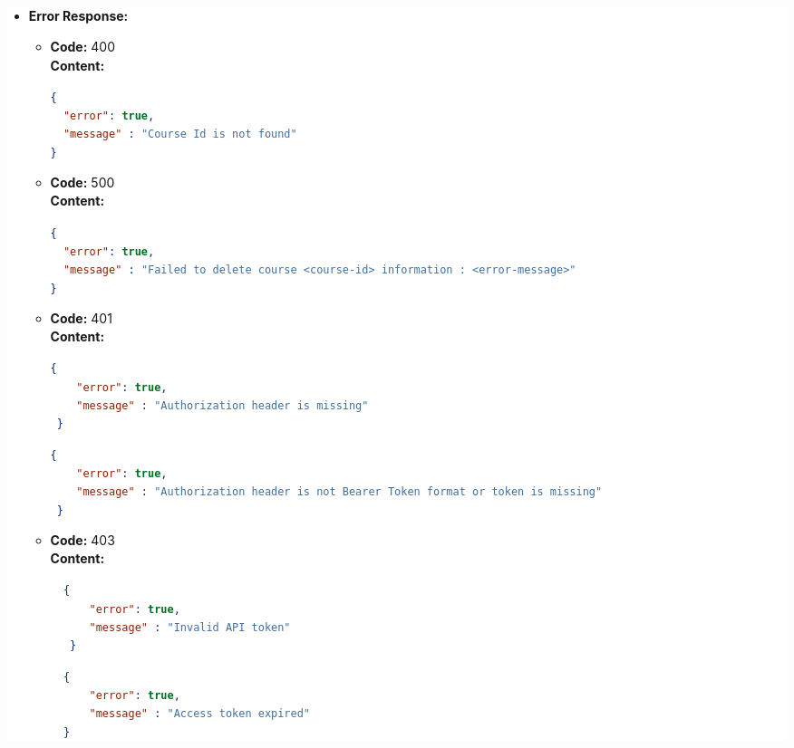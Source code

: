 * **Error Response:**

  * **Code:** 400  <br />
    **Content:**

    ```json
    {
      "error": true,
      "message" : "Course Id is not found"
    }
    ```

  * **Code:** 500  <br />
    **Content:**

    ```json
    {
      "error": true,
      "message" : "Failed to delete course <course-id> information : <error-message>"
    }
    ```

  * **Code:**  401 <br />
    **Content:**

    ```json
    {
        "error": true,
        "message" : "Authorization header is missing"
     }
    ```

    ```json
    {
        "error": true,
        "message" : "Authorization header is not Bearer Token format or token is missing"
     }
    ```

  * **Code:**  403 <br />
    **Content:**

    ```json
      {
          "error": true,
          "message" : "Invalid API token"
       }
    ```

    ```json
      {
          "error": true,
          "message" : "Access token expired"
      }
    ```
